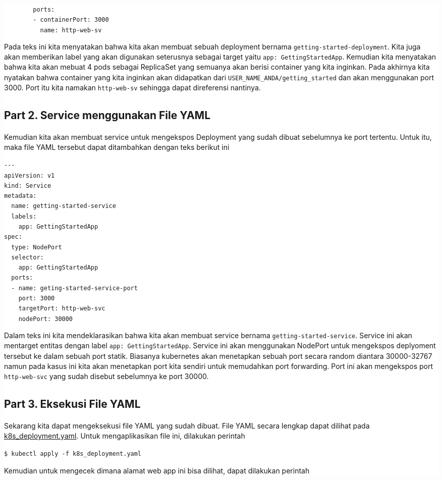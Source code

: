 ```
        ports:
        - containerPort: 3000
          name: http-web-sv
```

Pada teks ini kita menyatakan bahwa kita akan membuat sebuah deployment bernama `getting-started-deployment`. Kita juga akan memberikan label yang akan digunakan seterusnya sebagai target yaitu `app: GettingStartedApp`. Kemudian kita menyatakan bahwa kita akan mebuat 4 pods sebagai ReplicaSet yang semuanya akan berisi container yang kita inginkan. Pada akhirnya kita nyatakan bahwa container yang kita inginkan akan didapatkan dari `USER_NAME_ANDA/getting_started` dan akan menggunakan port 3000. Port itu kita namakan `http-web-sv` sehingga dapat direferensi nantinya.

## Part 2. Service menggunakan File YAML

Kemudian kita akan membuat service untuk mengekspos Deployment yang sudah dibuat sebelumnya ke port tertentu. Untuk itu, maka file YAML tersebut dapat ditambahkan dengan teks berikut ini

```
---
apiVersion: v1
kind: Service
metadata:
  name: getting-started-service
  labels:
    app: GettingStartedApp
spec:
  type: NodePort
  selector:
    app: GettingStartedApp
  ports:
  - name: geting-started-service-port
    port: 3000
    targetPort: http-web-svc
    nodePort: 30000
```

Dalam teks ini kita mendeklarasikan bahwa kita akan membuat service bernama `getting-started-service`. Service ini akan mentarget entitas dengan label `app: GettingStartedApp`. Service ini akan menggunakan NodePort untuk mengekspos deplyoment tersebut ke dalam sebuah port statik. Biasanya kubernetes akan menetapkan sebuah port secara random diantara 30000-32767 namun pada kasus ini kita akan menetapkan port kita sendiri untuk memudahkan port forwarding. Port ini akan mengekspos port `http-web-svc` yang sudah disebut sebelumnya ke port 30000.

## Part 3. Eksekusi File YAML

Sekarang kita dapat mengeksekusi file YAML yang sudah dibuat. File YAML secara lengkap dapat dilihat pada [k8s_deployment.yaml](../resources/k8s_deployment.yaml). Untuk mengaplikasikan file ini, dilakukan perintah

    $ kubectl apply -f k8s_deployment.yaml

Kemudian untuk mengecek dimana alamat web app ini bisa dilihat, dapat dilakukan perintah
